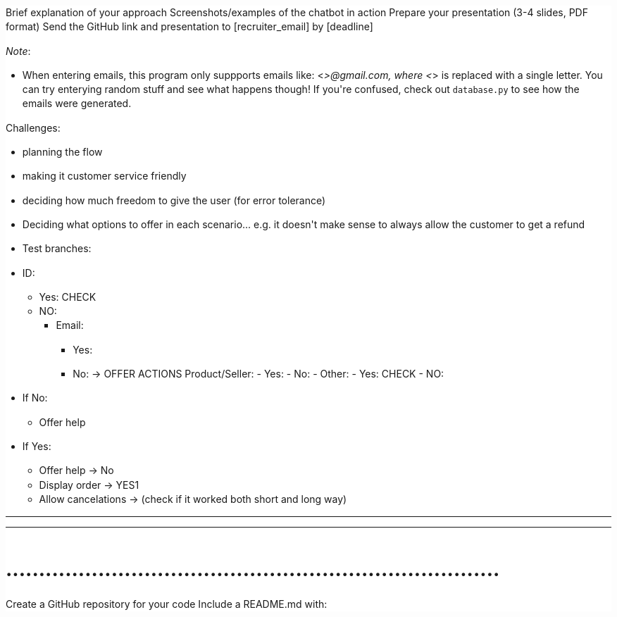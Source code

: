 </p>




Brief explanation of your approach
Screenshots/examples of the chatbot in action
Prepare your presentation (3-4 slides, PDF format)
Send the GitHub link and presentation to [recruiter_email] by [deadline]

*Note*:
- When entering emails, this program only suppports emails like: <_>@gmail.com, 
where <_> is replaced with a single letter. You can try enterying random stuff and see what happens though!
If you're confused, check out `database.py` to see how the emails were generated.




Challenges:
- planning the flow
- making it customer service friendly
- deciding how much freedom to give the user (for error tolerance)
- Deciding what options to offer in each scenario... e.g. it doesn't make sense to always allow the customer to get a refund


- Test branches: 
- ID: 
    - Yes: CHECK
    - NO: 
        - Email:
            - Yes: 

            - No: -> OFFER ACTIONS
                Product/Seller:
                  - Yes:
                  - No: 
                      - Other:
                        - Yes: CHECK
                        - NO: 

- If No:
  - Offer help
- If Yes:
  - Offer help -> No
  - Display order -> YES1
  - Allow cancelations -> (check if it worked both short and long way)

---------------------------------------------------------------------------
***************************************************************************
...........................................................................
===========================================================================
Create a GitHub repository for your code
Include a README.md with: